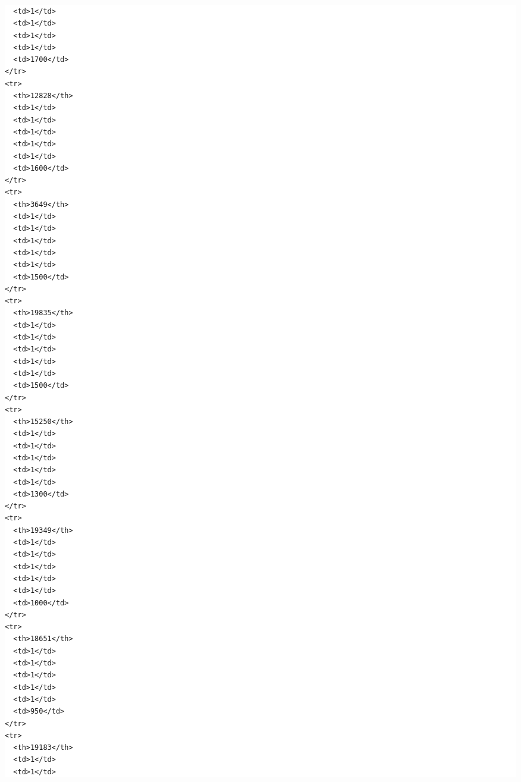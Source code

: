       <td>1</td>
      <td>1</td>
      <td>1</td>
      <td>1</td>
      <td>1700</td>
    </tr>
    <tr>
      <th>12828</th>
      <td>1</td>
      <td>1</td>
      <td>1</td>
      <td>1</td>
      <td>1</td>
      <td>1600</td>
    </tr>
    <tr>
      <th>3649</th>
      <td>1</td>
      <td>1</td>
      <td>1</td>
      <td>1</td>
      <td>1</td>
      <td>1500</td>
    </tr>
    <tr>
      <th>19835</th>
      <td>1</td>
      <td>1</td>
      <td>1</td>
      <td>1</td>
      <td>1</td>
      <td>1500</td>
    </tr>
    <tr>
      <th>15250</th>
      <td>1</td>
      <td>1</td>
      <td>1</td>
      <td>1</td>
      <td>1</td>
      <td>1300</td>
    </tr>
    <tr>
      <th>19349</th>
      <td>1</td>
      <td>1</td>
      <td>1</td>
      <td>1</td>
      <td>1</td>
      <td>1000</td>
    </tr>
    <tr>
      <th>18651</th>
      <td>1</td>
      <td>1</td>
      <td>1</td>
      <td>1</td>
      <td>1</td>
      <td>950</td>
    </tr>
    <tr>
      <th>19183</th>
      <td>1</td>
      <td>1</td>